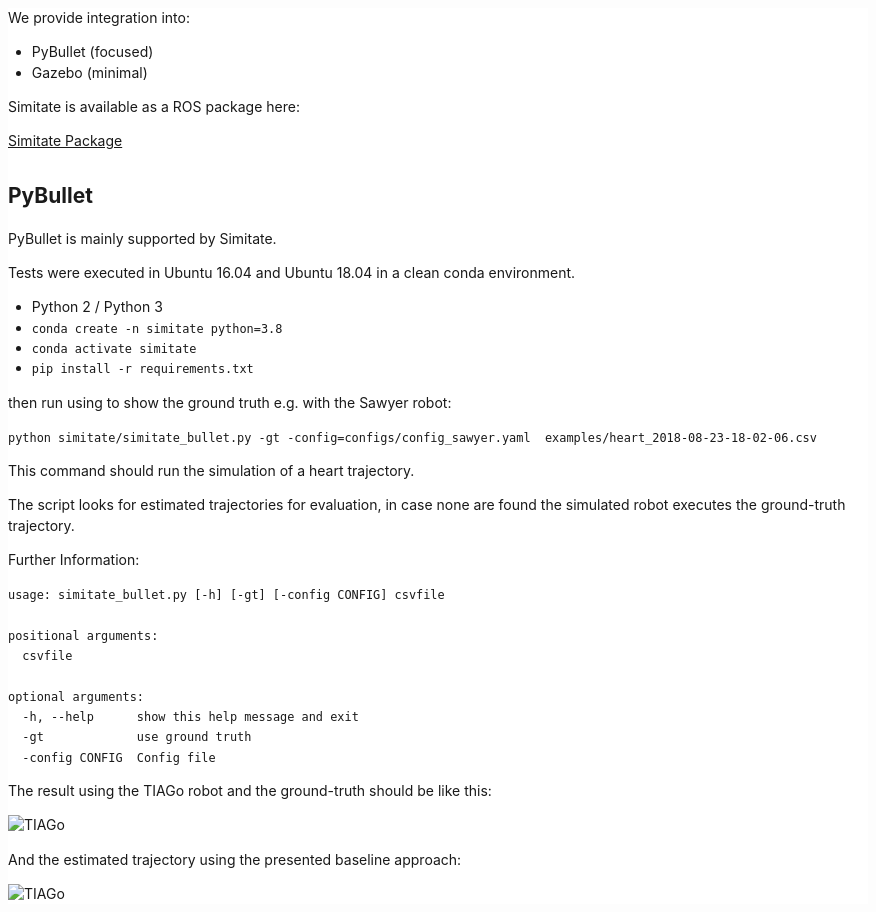 We provide integration into:

* PyBullet (focused)
* Gazebo (minimal)

Simitate is available as a ROS package here:

[Simitate Package](https://agas.uni-koblenz.de/data/simitate/data/simitate/code/)


## PyBullet



PyBullet is mainly supported by Simitate. 


Tests were executed in Ubuntu 16.04 and Ubuntu 18.04 in a clean conda environment.

* Python 2 / Python 3
* `conda create -n simitate python=3.8`
* `conda activate simitate`
* `pip install -r requirements.txt`

then run using to show the ground truth e.g. with the Sawyer robot:

```
python simitate/simitate_bullet.py -gt -config=configs/config_sawyer.yaml  examples/heart_2018-08-23-18-02-06.csv 

```



This command should run the simulation of a heart trajectory.

The script looks for estimated trajectories for evaluation, in case none are found 
the simulated robot executes the ground-truth trajectory.

Further Information:
```
usage: simitate_bullet.py [-h] [-gt] [-config CONFIG] csvfile

positional arguments:
  csvfile

optional arguments:
  -h, --help      show this help message and exit
  -gt             use ground truth
  -config CONFIG  Config file
```

The result using the TIAGo robot and the ground-truth should be like this:

![TIAGo](https://agas.uni-koblenz.de/data/simitate/web/images/tiago.png)

And the estimated trajectory using the presented baseline approach:

![TIAGo](https://agas.uni-koblenz.de/data/simitate/web/images/tiago_openpose.png)
